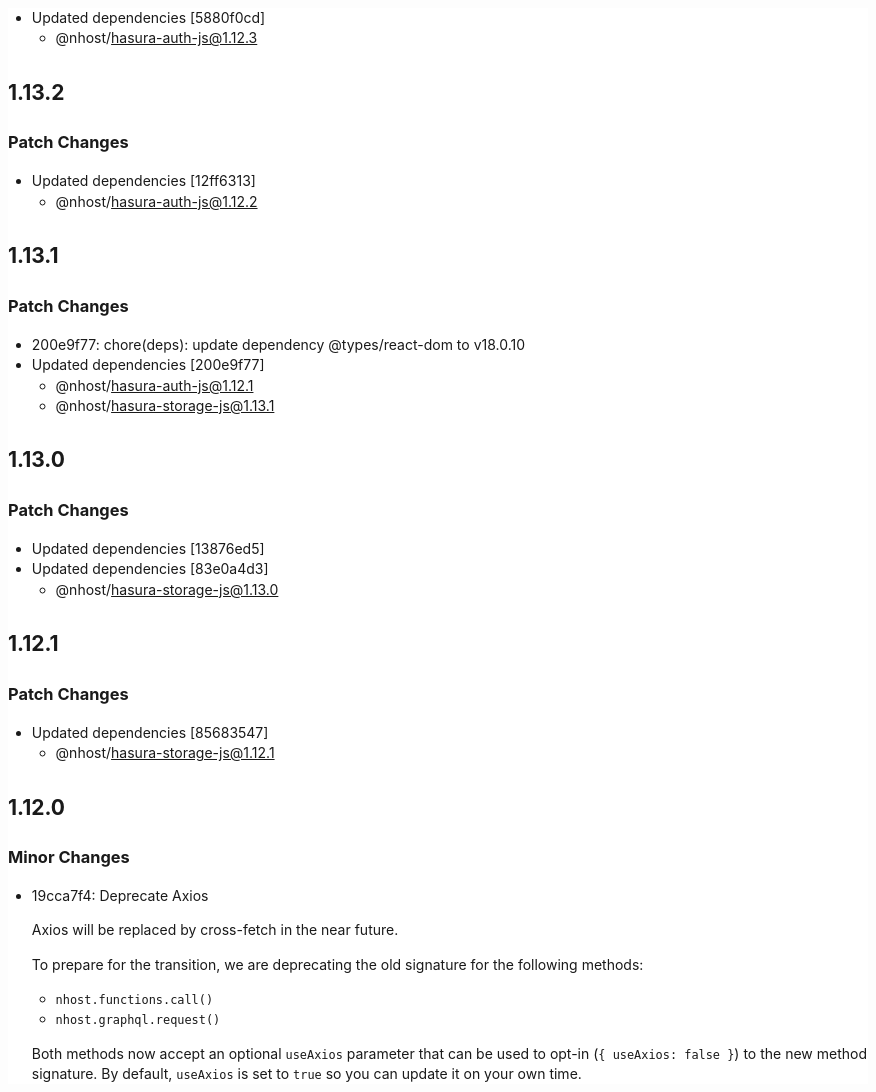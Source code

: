 - Updated dependencies [5880f0cd]
  - @nhost/hasura-auth-js@1.12.3

## 1.13.2

### Patch Changes

- Updated dependencies [12ff6313]
  - @nhost/hasura-auth-js@1.12.2

## 1.13.1

### Patch Changes

- 200e9f77: chore(deps): update dependency @types/react-dom to v18.0.10
- Updated dependencies [200e9f77]
  - @nhost/hasura-auth-js@1.12.1
  - @nhost/hasura-storage-js@1.13.1

## 1.13.0

### Patch Changes

- Updated dependencies [13876ed5]
- Updated dependencies [83e0a4d3]
  - @nhost/hasura-storage-js@1.13.0

## 1.12.1

### Patch Changes

- Updated dependencies [85683547]
  - @nhost/hasura-storage-js@1.12.1

## 1.12.0

### Minor Changes

- 19cca7f4: Deprecate Axios

  Axios will be replaced by cross-fetch in the near future.

  To prepare for the transition, we are deprecating the old signature for the following methods:

  - `nhost.functions.call()`
  - `nhost.graphql.request()`

  Both methods now accept an optional `useAxios` parameter that can be used to opt-in (`{ useAxios: false }`) to the new method signature. By default, `useAxios` is set to `true` so you can update it on your own time.
